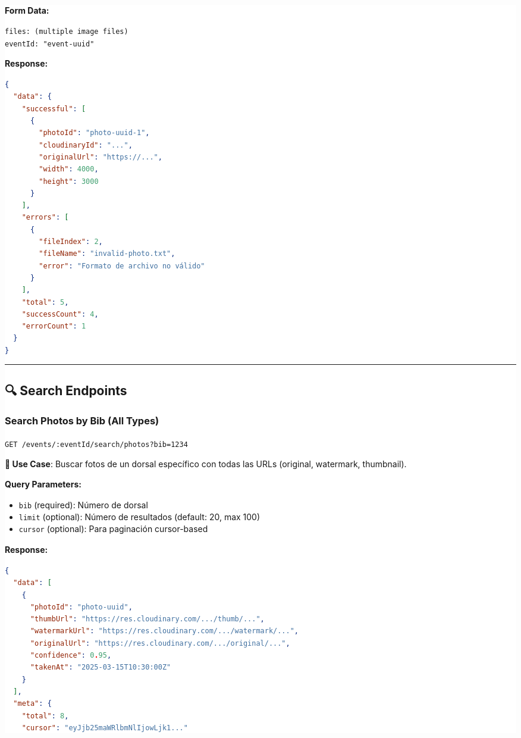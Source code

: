 **Form Data:**
```
files: (multiple image files)
eventId: "event-uuid"
```

**Response:**
```json
{
  "data": {
    "successful": [
      {
        "photoId": "photo-uuid-1",
        "cloudinaryId": "...",
        "originalUrl": "https://...",
        "width": 4000,
        "height": 3000
      }
    ],
    "errors": [
      {
        "fileIndex": 2,
        "fileName": "invalid-photo.txt",
        "error": "Formato de archivo no válido"
      }
    ],
    "total": 5,
    "successCount": 4,
    "errorCount": 1
  }
}
```

---

## 🔍 Search Endpoints

### Search Photos by Bib (All Types)
```http
GET /events/:eventId/search/photos?bib=1234
```

**🎯 Use Case**: Buscar fotos de un dorsal específico con todas las URLs (original, watermark, thumbnail).

**Query Parameters:**
- `bib` (required): Número de dorsal
- `limit` (optional): Número de resultados (default: 20, max 100)
- `cursor` (optional): Para paginación cursor-based

**Response:**
```json
{
  "data": [
    {
      "photoId": "photo-uuid",
      "thumbUrl": "https://res.cloudinary.com/.../thumb/...",
      "watermarkUrl": "https://res.cloudinary.com/.../watermark/...",
      "originalUrl": "https://res.cloudinary.com/.../original/...",
      "confidence": 0.95,
      "takenAt": "2025-03-15T10:30:00Z"
    }
  ],
  "meta": {
    "total": 8,
    "cursor": "eyJjb25maWRlbmNlIjowLjk1..."
```